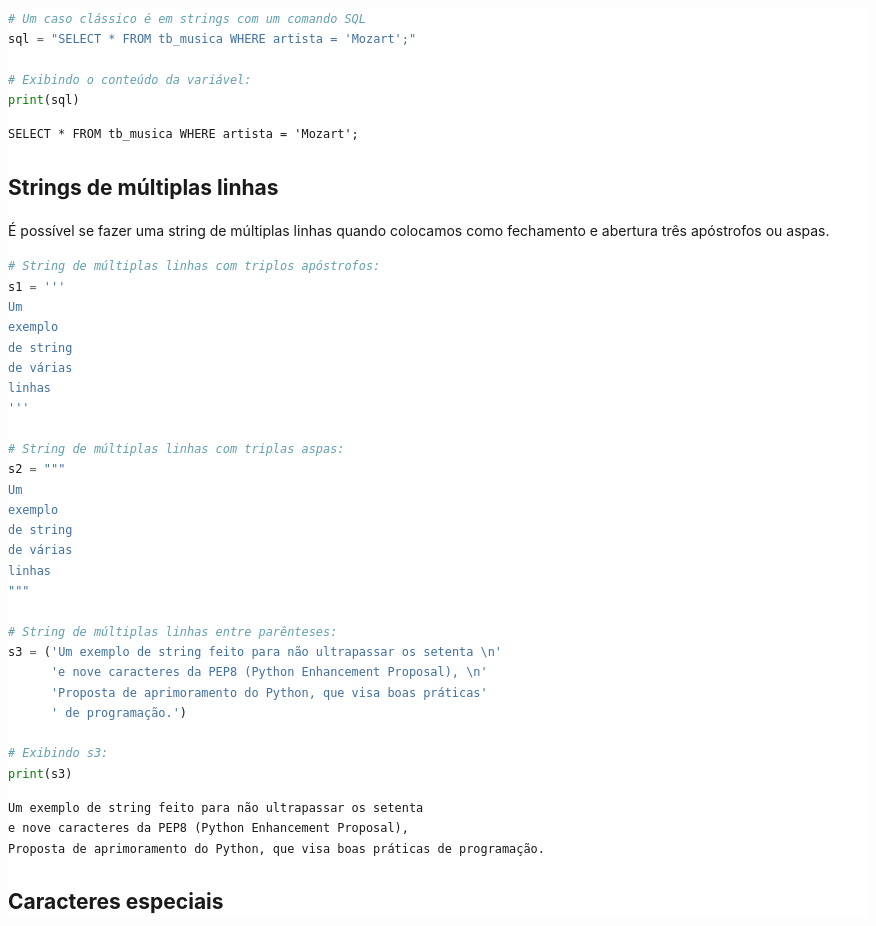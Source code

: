 ``` python
# Um caso clássico é em strings com um comando SQL
sql = "SELECT * FROM tb_musica WHERE artista = 'Mozart';"

# Exibindo o conteúdo da variável:
print(sql)
```

``` console
SELECT * FROM tb_musica WHERE artista = 'Mozart';
```

## Strings de múltiplas linhas

É possível se fazer uma string de múltiplas linhas quando colocamos como
fechamento e abertura três apóstrofos ou aspas.  

``` python
# String de múltiplas linhas com triplos apóstrofos:
s1 = '''
Um 
exemplo
de string
de várias
linhas
'''

# String de múltiplas linhas com triplas aspas:
s2 = """
Um
exemplo
de string
de várias
linhas
"""

# String de múltiplas linhas entre parênteses:
s3 = ('Um exemplo de string feito para não ultrapassar os setenta \n'
      'e nove caracteres da PEP8 (Python Enhancement Proposal), \n'
      'Proposta de aprimoramento do Python, que visa boas práticas'
      ' de programação.')

# Exibindo s3:
print(s3)
```

``` console
Um exemplo de string feito para não ultrapassar os setenta 
e nove caracteres da PEP8 (Python Enhancement Proposal), 
Proposta de aprimoramento do Python, que visa boas práticas de programação.
```

## Caracteres especiais
